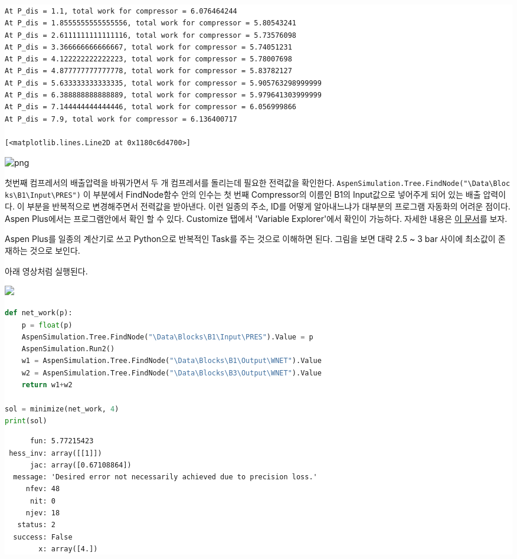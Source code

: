     At P_dis = 1.1, total work for compressor = 6.076464244
    At P_dis = 1.8555555555555556, total work for compressor = 5.80543241
    At P_dis = 2.6111111111111116, total work for compressor = 5.73576098
    At P_dis = 3.366666666666667, total work for compressor = 5.74051231
    At P_dis = 4.122222222222223, total work for compressor = 5.78007698
    At P_dis = 4.877777777777778, total work for compressor = 5.83782127
    At P_dis = 5.633333333333335, total work for compressor = 5.905763298999999
    At P_dis = 6.388888888888889, total work for compressor = 5.979641303999999
    At P_dis = 7.144444444444446, total work for compressor = 6.056999866
    At P_dis = 7.9, total work for compressor = 6.136400717
    
    [<matplotlib.lines.Line2D at 0x1180c6d4700>]

    
![png](https://raw.github.com/ch-hey/imgcdn/master/img/2022-11-09/output_2_2.png)    


첫번째 컴프레서의 배출압력을 바꿔가면서 두 개 컴프레서를 돌리는데 필요한 전력값을 확인한다. `AspenSimulation.Tree.FindNode("\Data\Blocks\B1\Input\PRES")` 이 부분에서 FindNode함수 안의 인수는 첫 번째 Compressor의 이름인 B1의 Input값으로 넣어주게 되어 있는 배출 압력이다. 이 부분을 반복적으로 변경해주면서 전력값을 받아낸다. 이런 일종의 주소, ID를 어떻게 알아내느냐가 대부분의 프로그램 자동화의 어려운 점이다. Aspen Plus에서는 프로그램안에서 확인 할 수 있다. Customize 탭에서 'Variable Explorer'에서 확인이 가능하다. 자세한 내용은 [이 문서](https://chejunkie.com/knowledge-base/navigating-variable-explorer-aspen-plus/)를 보자.


Aspen Plus를 일종의 계산기로 쓰고 Python으로 반복적인 Task를 주는 것으로 이해하면 된다. 그림을 보면 대략 2.5 ~ 3 bar 사이에 최소값이 존재하는 것으로 보인다. 

아래 영상처럼 실행된다. 

![](https://raw.github.com/ch-hey/imgcdn/master/img/2022-11-09/ani2-min.gif)


```python
def net_work(p):
    p = float(p)
    AspenSimulation.Tree.FindNode("\Data\Blocks\B1\Input\PRES").Value = p
    AspenSimulation.Run2()
    w1 = AspenSimulation.Tree.FindNode("\Data\Blocks\B1\Output\WNET").Value
    w2 = AspenSimulation.Tree.FindNode("\Data\Blocks\B3\Output\WNET").Value
    return w1+w2

sol = minimize(net_work, 4)
print(sol)
```

          fun: 5.77215423
     hess_inv: array([[1]])
          jac: array([0.67108864])
      message: 'Desired error not necessarily achieved due to precision loss.'
         nfev: 48
          nit: 0
         njev: 18
       status: 2
      success: False
            x: array([4.])
    
